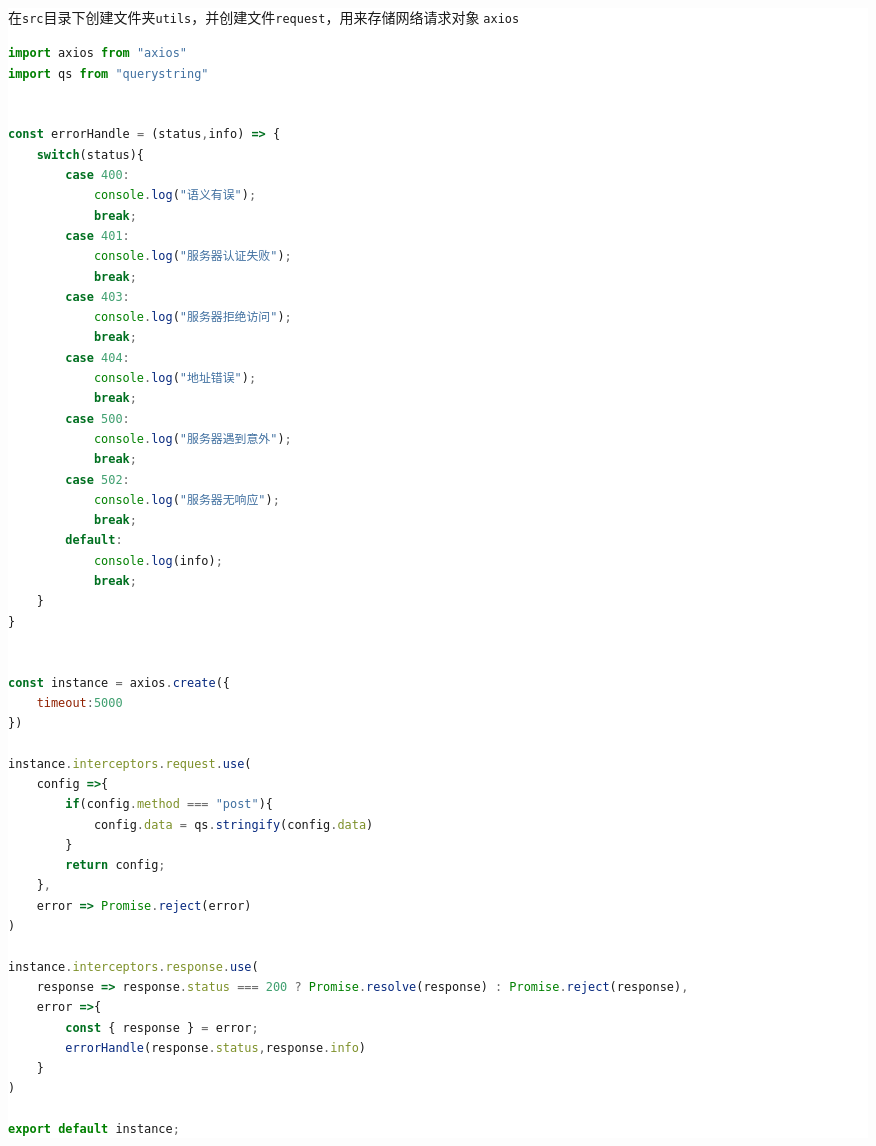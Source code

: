 

在`src`目录下创建文件夹`utils`，并创建文件`request`，用来存储网络请求对象 `axios`

```js
import axios from "axios"
import qs from "querystring"


const errorHandle = (status,info) => {
    switch(status){
        case 400:
            console.log("语义有误");
            break;
        case 401:
            console.log("服务器认证失败");
            break;
        case 403:
            console.log("服务器拒绝访问");
            break;
        case 404:
            console.log("地址错误");
            break;
        case 500:
            console.log("服务器遇到意外");
            break;
        case 502:
            console.log("服务器无响应");
            break;
        default:
            console.log(info);
            break;
    }
}


const instance = axios.create({
    timeout:5000
})

instance.interceptors.request.use(
    config =>{
        if(config.method === "post"){
            config.data = qs.stringify(config.data)
        }
        return config;
    },
    error => Promise.reject(error)
)

instance.interceptors.response.use(
    response => response.status === 200 ? Promise.resolve(response) : Promise.reject(response),
    error =>{
        const { response } = error;
        errorHandle(response.status,response.info)
    }
)

export default instance;
```
